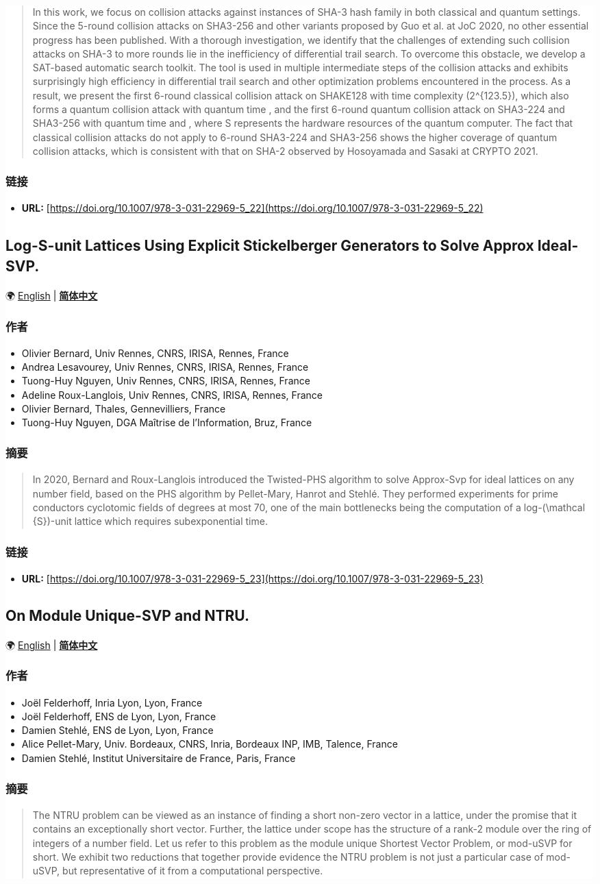 > In this work, we focus on collision attacks against instances of SHA-3 hash family in both classical and quantum settings. Since the 5-round collision attacks on SHA3-256 and other variants proposed by Guo et al. at JoC 2020, no other essential progress has been published. With a thorough investigation, we identify that the challenges of extending such collision attacks on SHA-3 to more rounds lie in the inefficiency of differential trail search. To overcome this obstacle, we develop a SAT-based automatic search toolkit. The tool is used in multiple intermediate steps of the collision attacks and exhibits surprisingly high efficiency in differential trail search and other optimization problems encountered in the process. As a result, we present the first 6-round classical collision attack on SHAKE128 with time complexity \(2^{123.5}\), which also forms a quantum collision attack with quantum time , and the first 6-round quantum collision attack on SHA3-224 and SHA3-256 with quantum time  and , where S represents the hardware resources of the quantum computer. The fact that classical collision attacks do not apply to 6-round SHA3-224 and SHA3-256 shows the higher coverage of quantum collision attacks, which is consistent with that on SHA-2 observed by Hosoyamada and Sasaki at CRYPTO 2021.

### 链接
- **URL:** [https://doi.org/10.1007/978-3-031-22969-5_22](https://doi.org/10.1007/978-3-031-22969-5_22)
## Log-S-unit Lattices Using Explicit Stickelberger Generators to Solve Approx Ideal-SVP.
🌍 [English](../../../docs/en/Asiacrypt/Asiacrypt%2022-3.md#log-s-unit-lattices-using-explicit-stickelberger-generators-to-solve-approx-ideal-svp) | **[简体中文](../../../docs/zh-CN/Asiacrypt/Asiacrypt%2022-3.md#log-s-unit-lattices-using-explicit-stickelberger-generators-to-solve-approx-ideal-svp)**
### 作者
* Olivier Bernard, Univ Rennes, CNRS, IRISA, Rennes, France
* Andrea Lesavourey, Univ Rennes, CNRS, IRISA, Rennes, France
* Tuong-Huy Nguyen, Univ Rennes, CNRS, IRISA, Rennes, France
* Adeline Roux-Langlois, Univ Rennes, CNRS, IRISA, Rennes, France
* Olivier Bernard, Thales, Gennevilliers, France
* Tuong-Huy Nguyen, DGA Maîtrise de l’Information, Bruz, France
### 摘要
> In 2020, Bernard and Roux-Langlois introduced the Twisted-PHS algorithm to solve Approx-Svp for ideal lattices on any number field, based on the PHS algorithm by Pellet-Mary, Hanrot and Stehlé. They performed experiments for prime conductors cyclotomic fields of degrees at most 70, one of the main bottlenecks being the computation of a log-\(\mathcal {S}\)-unit lattice which requires subexponential time.

### 链接
- **URL:** [https://doi.org/10.1007/978-3-031-22969-5_23](https://doi.org/10.1007/978-3-031-22969-5_23)
## On Module Unique-SVP and NTRU.
🌍 [English](../../../docs/en/Asiacrypt/Asiacrypt%2022-3.md#on-module-unique-svp-and-ntru) | **[简体中文](../../../docs/zh-CN/Asiacrypt/Asiacrypt%2022-3.md#on-module-unique-svp-and-ntru)**
### 作者
* Joël Felderhoff, Inria Lyon, Lyon, France
* Joël Felderhoff, ENS de Lyon, Lyon, France
* Damien Stehlé, ENS de Lyon, Lyon, France
* Alice Pellet-Mary, Univ. Bordeaux, CNRS, Inria, Bordeaux INP, IMB, Talence, France
* Damien Stehlé, Institut Universitaire de France, Paris, France
### 摘要
> The NTRU problem can be viewed as an instance of finding a short non-zero vector in a lattice, under the promise that it contains an exceptionally short vector. Further, the lattice under scope has the structure of a rank-2 module over the ring of integers of a number field. Let us refer to this problem as the module unique Shortest Vector Problem, or mod-uSVP for short. We exhibit two reductions that together provide evidence the NTRU problem is not just a particular case of mod-uSVP, but representative of it from a computational perspective.
